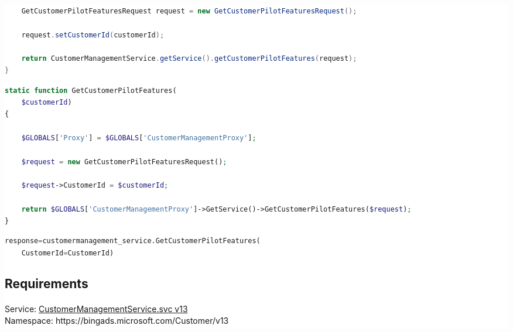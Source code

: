 ```java
	GetCustomerPilotFeaturesRequest request = new GetCustomerPilotFeaturesRequest();

	request.setCustomerId(customerId);

	return CustomerManagementService.getService().getCustomerPilotFeatures(request);
}
```
```php
static function GetCustomerPilotFeatures(
	$customerId)
{

	$GLOBALS['Proxy'] = $GLOBALS['CustomerManagementProxy'];

	$request = new GetCustomerPilotFeaturesRequest();

	$request->CustomerId = $customerId;

	return $GLOBALS['CustomerManagementProxy']->GetService()->GetCustomerPilotFeatures($request);
}
```
```python
response=customermanagement_service.GetCustomerPilotFeatures(
	CustomerId=CustomerId)
```

## Requirements
Service: [CustomerManagementService.svc v13](https://clientcenter.api.bingads.microsoft.com/Api/CustomerManagement/v13/CustomerManagementService.svc)  
Namespace: https\://bingads.microsoft.com/Customer/v13  

